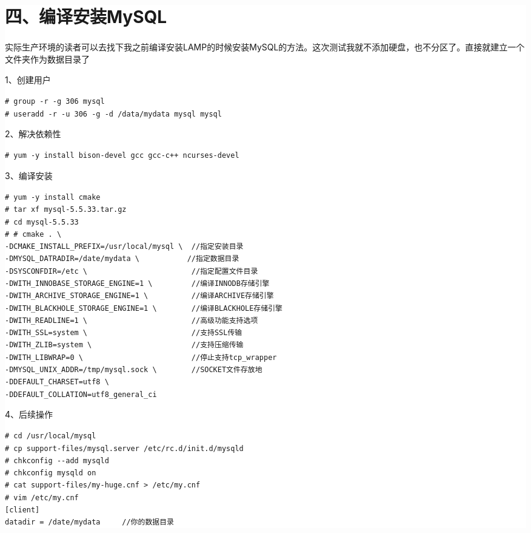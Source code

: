 
# 四、编译安装MySQL

实际生产环境的读者可以去找下我之前编译安装LAMP的时候安装MySQL的方法。这次测试我就不添加硬盘，也不分区了。直接就建立一个文件夹作为数据目录了

1、创建用户

	# group -r -g 306 mysql
	# useradd -r -u 306 -g -d /data/mydata mysql mysql 

2、解决依赖性

	# yum -y install bison-devel gcc gcc-c++ ncurses-devel

3、编译安装

	# yum -y install cmake
	# tar xf mysql-5.5.33.tar.gz
	# cd mysql-5.5.33
	# # cmake . \
	-DCMAKE_INSTALL_PREFIX=/usr/local/mysql \  //指定安装目录
	-DMYSQL_DATRADIR=/date/mydata \           //指定数据目录
	-DSYSCONFDIR=/etc \                        //指定配置文件目录
	-DWITH_INNOBASE_STORAGE_ENGINE=1 \         //编译INNODB存储引擎
	-DWITH_ARCHIVE_STORAGE_ENGINE=1 \          //编译ARCHIVE存储引擎
	-DWITH_BLACKHOLE_STORAGE_ENGINE=1 \        //编译BLACKHOLE存储引擎
	-DWITH_READLINE=1 \                        //高级功能支持选项
	-DWITH_SSL=system \                        //支持SSL传输
	-DWITH_ZLIB=system \                       //支持压缩传输
	-DWITH_LIBWRAP=0 \                         //停止支持tcp_wrapper
	-DMYSQL_UNIX_ADDR=/tmp/mysql.sock \        //SOCKET文件存放地
	-DDEFAULT_CHARSET=utf8 \                  
	-DDEFAULT_COLLATION=utf8_general_ci       

4、后续操作

	# cd /usr/local/mysql
	# cp support-files/mysql.server /etc/rc.d/init.d/mysqld
	# chkconfig --add mysqld
	# chkconfig mysqld on     
	# cat support-files/my-huge.cnf > /etc/my.cnf 
	# vim /etc/my.cnf 
	[client]
	datadir = /date/mydata     //你的数据目录